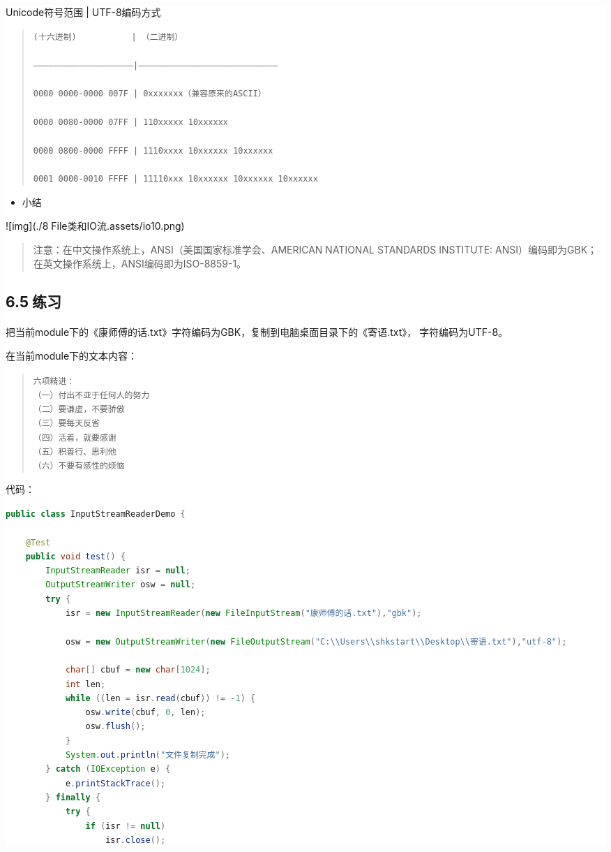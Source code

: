 Unicode符号范围 | UTF-8编码方式

> ```
> (十六进制)           | （二进制）
> 
> ————————————————————|—–—–—–—–—–—–—–—–—–—–—–—–—–—–
> 
> 0000 0000-0000 007F | 0xxxxxxx（兼容原来的ASCII）
> 
> 0000 0080-0000 07FF | 110xxxxx 10xxxxxx
> 
> 0000 0800-0000 FFFF | 1110xxxx 10xxxxxx 10xxxxxx
> 
> 0001 0000-0010 FFFF | 11110xxx 10xxxxxx 10xxxxxx 10xxxxxx
> ```

- 小结

![img](./8 File类和IO流.assets/io10.png)

> 注意：在中文操作系统上，ANSI（美国国家标准学会、AMERICAN NATIONAL STANDARDS INSTITUTE: ANSI）编码即为GBK；在英文操作系统上，ANSI编码即为ISO-8859-1。

## 6.5 练习

把当前module下的《康师傅的话.txt》字符编码为GBK，复制到电脑桌面目录下的《寄语.txt》， 字符编码为UTF-8。

在当前module下的文本内容：

> ```
> 六项精进：
> （一）付出不亚于任何人的努力
> （二）要谦虚，不要骄傲
> （三）要每天反省
> （四）活着，就要感谢
> （五）积善行、思利他
> （六）不要有感性的烦恼
> ```

代码：

```java
public class InputStreamReaderDemo {

    @Test
    public void test() {
        InputStreamReader isr = null;
        OutputStreamWriter osw = null;
        try {
            isr = new InputStreamReader(new FileInputStream("康师傅的话.txt"),"gbk");

            osw = new OutputStreamWriter(new FileOutputStream("C:\\Users\\shkstart\\Desktop\\寄语.txt"),"utf-8");

            char[] cbuf = new char[1024];
            int len;
            while ((len = isr.read(cbuf)) != -1) {
                osw.write(cbuf, 0, len);
                osw.flush();
            }
            System.out.println("文件复制完成");
        } catch (IOException e) {
            e.printStackTrace();
        } finally {
            try {
                if (isr != null)
                    isr.close();
```